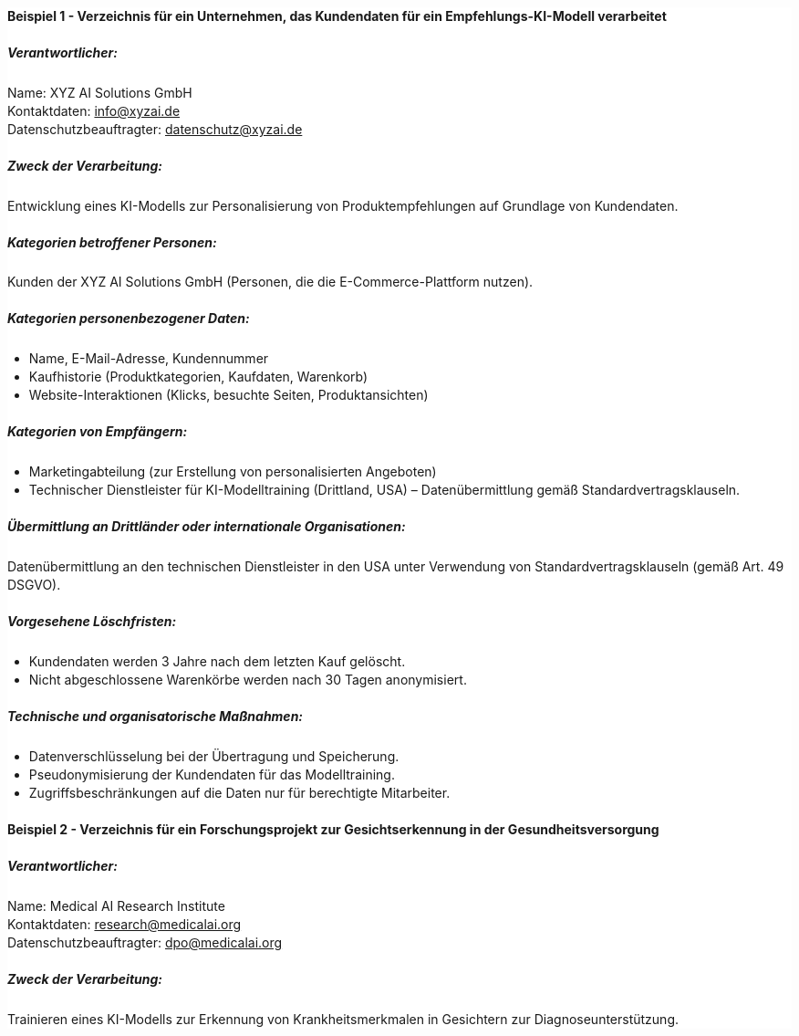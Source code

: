 #### Beispiel 1 - Verzeichnis für ein Unternehmen, das Kundendaten für ein Empfehlungs-KI-Modell verarbeitet

##### Verantwortlicher:  
Name: XYZ AI Solutions GmbH  
Kontaktdaten: info@xyzai.de  
Datenschutzbeauftragter: datenschutz@xyzai.de

##### Zweck der Verarbeitung:  
Entwicklung eines KI-Modells zur Personalisierung von Produktempfehlungen auf Grundlage von Kundendaten.

##### Kategorien betroffener Personen:  
Kunden der XYZ AI Solutions GmbH (Personen, die die E-Commerce-Plattform nutzen).

##### Kategorien personenbezogener Daten:

- Name, E-Mail-Adresse, Kundennummer
- Kaufhistorie (Produktkategorien, Kaufdaten, Warenkorb)
- Website-Interaktionen (Klicks, besuchte Seiten, Produktansichten)

##### Kategorien von Empfängern:

- Marketingabteilung (zur Erstellung von personalisierten Angeboten)
- Technischer Dienstleister für KI-Modelltraining (Drittland, USA) – Datenübermittlung gemäß Standardvertragsklauseln.

##### Übermittlung an Drittländer oder internationale Organisationen:  
Datenübermittlung an den technischen Dienstleister in den USA unter Verwendung von Standardvertragsklauseln (gemäß Art. 49 DSGVO).

##### Vorgesehene Löschfristen:

- Kundendaten werden 3 Jahre nach dem letzten Kauf gelöscht.
- Nicht abgeschlossene Warenkörbe werden nach 30 Tagen anonymisiert.

##### Technische und organisatorische Maßnahmen:

- Datenverschlüsselung bei der Übertragung und Speicherung.
- Pseudonymisierung der Kundendaten für das Modelltraining.
- Zugriffsbeschränkungen auf die Daten nur für berechtigte Mitarbeiter.

#### Beispiel 2 - Verzeichnis für ein Forschungsprojekt zur Gesichtserkennung in der Gesundheitsversorgung

##### Verantwortlicher:  
Name: Medical AI Research Institute  
Kontaktdaten: research@medicalai.org  
Datenschutzbeauftragter: dpo@medicalai.org

##### Zweck der Verarbeitung:  
Trainieren eines KI-Modells zur Erkennung von Krankheitsmerkmalen in Gesichtern zur Diagnoseunterstützung.

